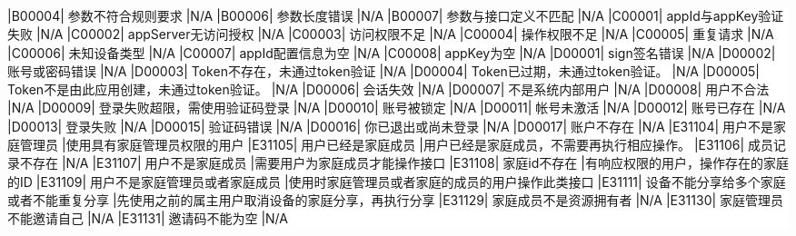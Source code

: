 |B00004|	参数不符合规则要求                            |N/A
|B00006|	参数长度错误                                  |N/A
|B00007|	参数与接口定义不匹配                          |N/A
|C00001|	appId与appKey验证失败                         |N/A
|C00002|	appServer无访问授权                           |N/A
|C00003|	访问权限不足                                  |N/A
|C00004|	操作权限不足                                  |N/A
|C00005|	重复请求                                      |N/A
|C00006|	未知设备类型                                  |N/A
|C00007|	appId配置信息为空                             |N/A
|C00008|	appKey为空                                    |N/A
|D00001|	sign签名错误                                  |N/A
|D00002|	账号或密码错误                                |N/A
|D00003|	Token不存在，未通过token验证                  |N/A
|D00004|	Token已过期，未通过token验证。                |N/A
|D00005|	Token不是由此应用创建，未通过token验证。      |N/A
|D00006|	会话失效                                      |N/A
|D00007|	不是系统内部用户                              |N/A
|D00008|	用户不合法                                    |N/A
|D00009|	登录失败超限，需使用验证码登录                |N/A
|D00010|	账号被锁定                                    |N/A
|D00011|	帐号未激活                                    |N/A
|D00012|	账号已存在                                    |N/A
|D00013|	登录失败                                      |N/A
|D00015|	验证码错误                                    |N/A
|D00016|	你已退出或尚未登录                            |N/A
|D00017|	账户不存在                                    |N/A
|E31104|	用户不是家庭管理员                            |使用具有家庭管理员权限的用户
|E31105|	用户已经是家庭成员                            |用户已经是家庭成员，不需要再执行相应操作。
|E31106|	成员记录不存在                                |N/A
|E31107|	用户不是家庭成员                              |需要用户为家庭成员才能操作接口
|E31108|	家庭id不存在                                  |有响应权限的用户，操作存在的家庭的ID
|E31109|	用户不是家庭管理员或者家庭成员                |使用时家庭管理员或者家庭的成员的用户操作此类接口
|E31111|	设备不能分享给多个家庭或者不能重复分享        |先使用之前的属主用户取消设备的家庭分享，再执行分享
|E31129|	家庭成员不是资源拥有者                        |N/A
|E31130|	家庭管理员不能邀请自己                        |N/A
|E31131|	邀请码不能为空                                |N/A